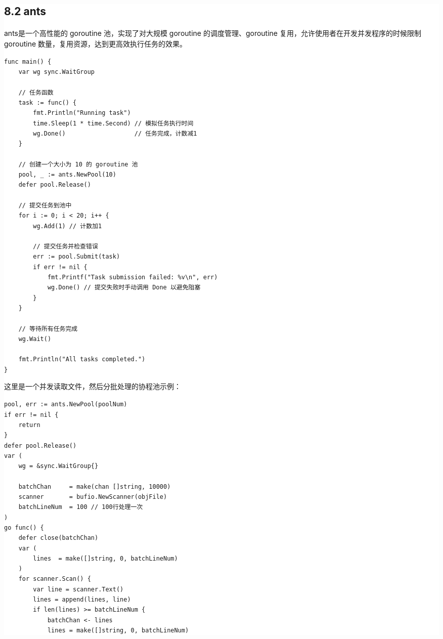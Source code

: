 ## 8.2 ants

ants是一个高性能的 goroutine 池，实现了对大规模 goroutine 的调度管理、goroutine 复用，允许使用者在开发并发程序的时候限制 goroutine 数量，复用资源，达到更高效执行任务的效果。

```
func main() {
	var wg sync.WaitGroup

	// 任务函数
	task := func() {
		fmt.Println("Running task")
		time.Sleep(1 * time.Second) // 模拟任务执行时间
		wg.Done()                   // 任务完成，计数减1
	}

	// 创建一个大小为 10 的 goroutine 池
	pool, _ := ants.NewPool(10)
	defer pool.Release()

	// 提交任务到池中
	for i := 0; i < 20; i++ {
		wg.Add(1) // 计数加1

		// 提交任务并检查错误
		err := pool.Submit(task)
		if err != nil {
			fmt.Printf("Task submission failed: %v\n", err)
			wg.Done() // 提交失败时手动调用 Done 以避免阻塞
		}
	}

	// 等待所有任务完成
	wg.Wait()

	fmt.Println("All tasks completed.")
}
```

这里是一个并发读取文件，然后分批处理的协程池示例：

```
pool, err := ants.NewPool(poolNum)
if err != nil {
	return
}
defer pool.Release()
var (
	wg = &sync.WaitGroup{}

	batchChan     = make(chan []string, 10000)
	scanner       = bufio.NewScanner(objFile)
	batchLineNum  = 100 // 100行处理一次
)
go func() {
	defer close(batchChan)
	var (
		lines  = make([]string, 0, batchLineNum)
	)
	for scanner.Scan() {
		var line = scanner.Text()
		lines = append(lines, line)
		if len(lines) >= batchLineNum {
			batchChan <- lines
			lines = make([]string, 0, batchLineNum)
```